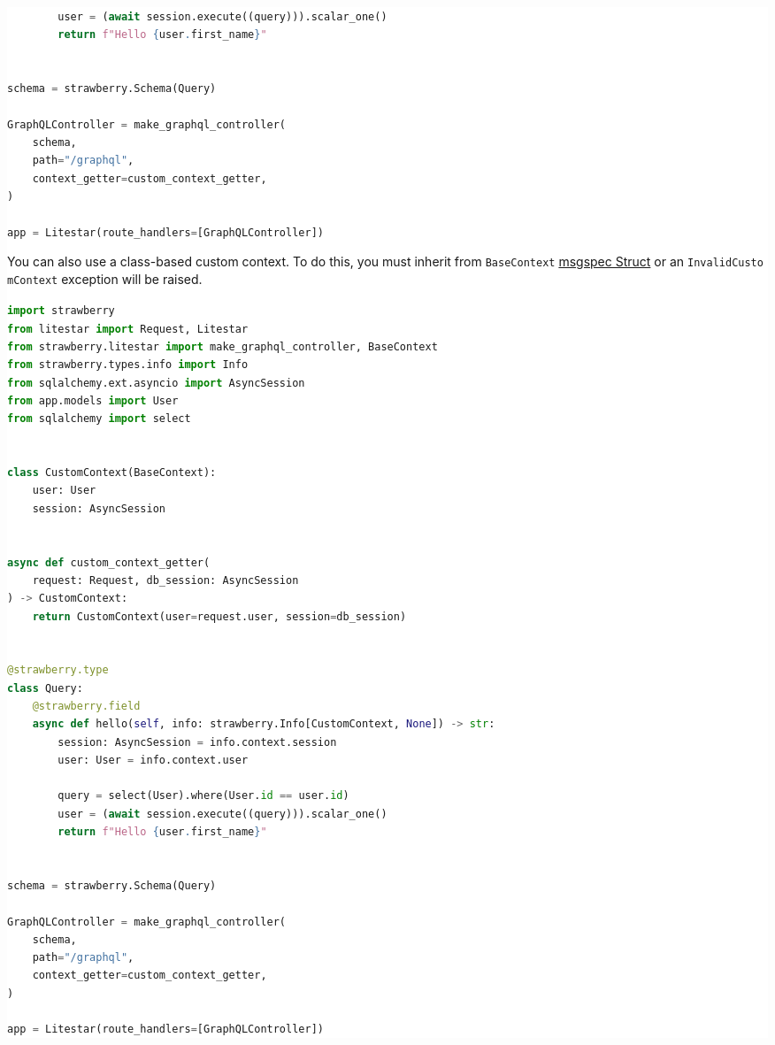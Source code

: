 ```python
        user = (await session.execute((query))).scalar_one()
        return f"Hello {user.first_name}"


schema = strawberry.Schema(Query)

GraphQLController = make_graphql_controller(
    schema,
    path="/graphql",
    context_getter=custom_context_getter,
)

app = Litestar(route_handlers=[GraphQLController])
```

You can also use a class-based custom context. To do this, you must inherit from
`BaseContext` [msgspec Struct](https://jcristharif.com/msgspec/structs.html) or
an `InvalidCustomContext` exception will be raised.

```python
import strawberry
from litestar import Request, Litestar
from strawberry.litestar import make_graphql_controller, BaseContext
from strawberry.types.info import Info
from sqlalchemy.ext.asyncio import AsyncSession
from app.models import User
from sqlalchemy import select


class CustomContext(BaseContext):
    user: User
    session: AsyncSession


async def custom_context_getter(
    request: Request, db_session: AsyncSession
) -> CustomContext:
    return CustomContext(user=request.user, session=db_session)


@strawberry.type
class Query:
    @strawberry.field
    async def hello(self, info: strawberry.Info[CustomContext, None]) -> str:
        session: AsyncSession = info.context.session
        user: User = info.context.user

        query = select(User).where(User.id == user.id)
        user = (await session.execute((query))).scalar_one()
        return f"Hello {user.first_name}"


schema = strawberry.Schema(Query)

GraphQLController = make_graphql_controller(
    schema,
    path="/graphql",
    context_getter=custom_context_getter,
)

app = Litestar(route_handlers=[GraphQLController])
```
